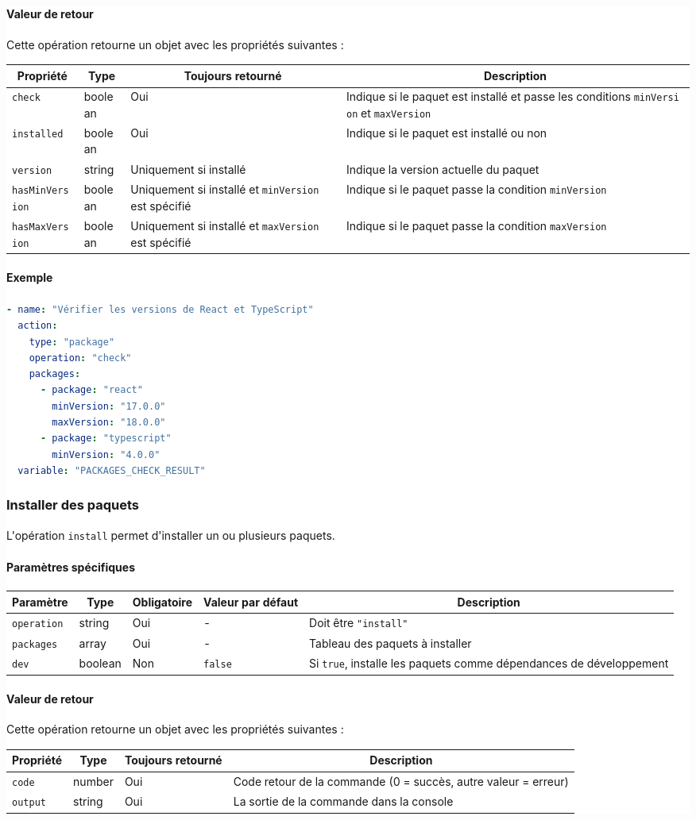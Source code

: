 #### Valeur de retour

Cette opération retourne un objet avec les propriétés suivantes :

| Propriété       | Type    | Toujours retourné                                   | Description                                                                            |
|-----------------|---------|-----------------------------------------------------|----------------------------------------------------------------------------------------|
| `check`         | boolean | Oui                                                 | Indique si le paquet est installé et passe les conditions `minVersion` et `maxVersion` |
| `installed`     | boolean | Oui                                                 | Indique si le paquet est installé ou non                                               |
| `version`       | string  | Uniquement si installé                              | Indique la version actuelle du paquet                                                  |
| `hasMinVersion` | boolean | Uniquement si installé et `minVersion` est spécifié | Indique si le paquet passe la condition `minVersion`                                   |
| `hasMaxVersion` | boolean | Uniquement si installé et `maxVersion` est spécifié | Indique si le paquet passe la condition `maxVersion`                                   |

#### Exemple

```yaml
- name: "Vérifier les versions de React et TypeScript"
  action:
    type: "package"
    operation: "check"
    packages:
      - package: "react"
        minVersion: "17.0.0"
        maxVersion: "18.0.0"
      - package: "typescript"
        minVersion: "4.0.0"
  variable: "PACKAGES_CHECK_RESULT"
```

### Installer des paquets

L'opération `install` permet d'installer un ou plusieurs paquets.

#### Paramètres spécifiques

| Paramètre   | Type    | Obligatoire | Valeur par défaut | Description                                                        |
|-------------|---------|-------------|-------------------|--------------------------------------------------------------------|
| `operation` | string  | Oui         | -                 | Doit être `"install"`                                              |
| `packages`  | array   | Oui         | -                 | Tableau des paquets à installer                                    |
| `dev`       | boolean | Non         | `false`           | Si `true`, installe les paquets comme dépendances de développement |

#### Valeur de retour

Cette opération retourne un objet avec les propriétés suivantes :

| Propriété | Type   | Toujours retourné | Description                                                    |
|-----------|--------|-------------------|----------------------------------------------------------------|
| `code`    | number | Oui               | Code retour de la commande (0 = succès, autre valeur = erreur) |
| `output`  | string | Oui               | La sortie de la commande dans la console                       |
